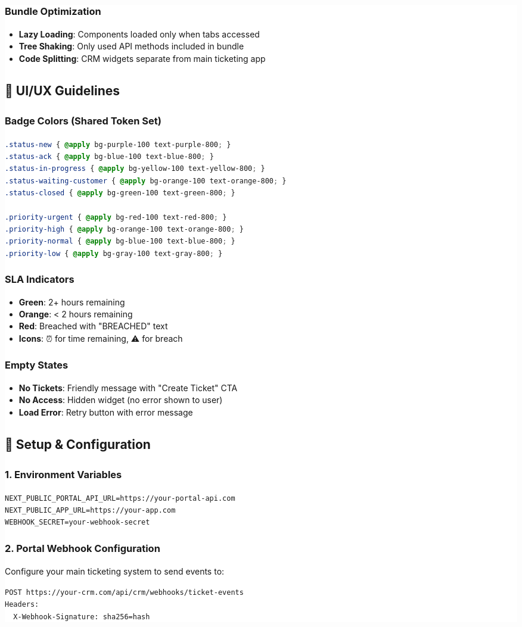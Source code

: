 ### Bundle Optimization
- **Lazy Loading**: Components loaded only when tabs accessed
- **Tree Shaking**: Only used API methods included in bundle
- **Code Splitting**: CRM widgets separate from main ticketing app

## 🎨 UI/UX Guidelines

### Badge Colors (Shared Token Set)
```css
.status-new { @apply bg-purple-100 text-purple-800; }
.status-ack { @apply bg-blue-100 text-blue-800; }
.status-in-progress { @apply bg-yellow-100 text-yellow-800; }
.status-waiting-customer { @apply bg-orange-100 text-orange-800; }
.status-closed { @apply bg-green-100 text-green-800; }

.priority-urgent { @apply bg-red-100 text-red-800; }
.priority-high { @apply bg-orange-100 text-orange-800; }
.priority-normal { @apply bg-blue-100 text-blue-800; }
.priority-low { @apply bg-gray-100 text-gray-800; }
```

### SLA Indicators
- **Green**: 2+ hours remaining
- **Orange**: < 2 hours remaining  
- **Red**: Breached with "BREACHED" text
- **Icons**: ⏰ for time remaining, ⚠️ for breach

### Empty States
- **No Tickets**: Friendly message with "Create Ticket" CTA
- **No Access**: Hidden widget (no error shown to user)
- **Load Error**: Retry button with error message

## 🔧 Setup & Configuration

### 1. Environment Variables
```env
NEXT_PUBLIC_PORTAL_API_URL=https://your-portal-api.com
NEXT_PUBLIC_APP_URL=https://your-app.com
WEBHOOK_SECRET=your-webhook-secret
```

### 2. Portal Webhook Configuration
Configure your main ticketing system to send events to:
```
POST https://your-crm.com/api/crm/webhooks/ticket-events
Headers:
  X-Webhook-Signature: sha256=hash
```
